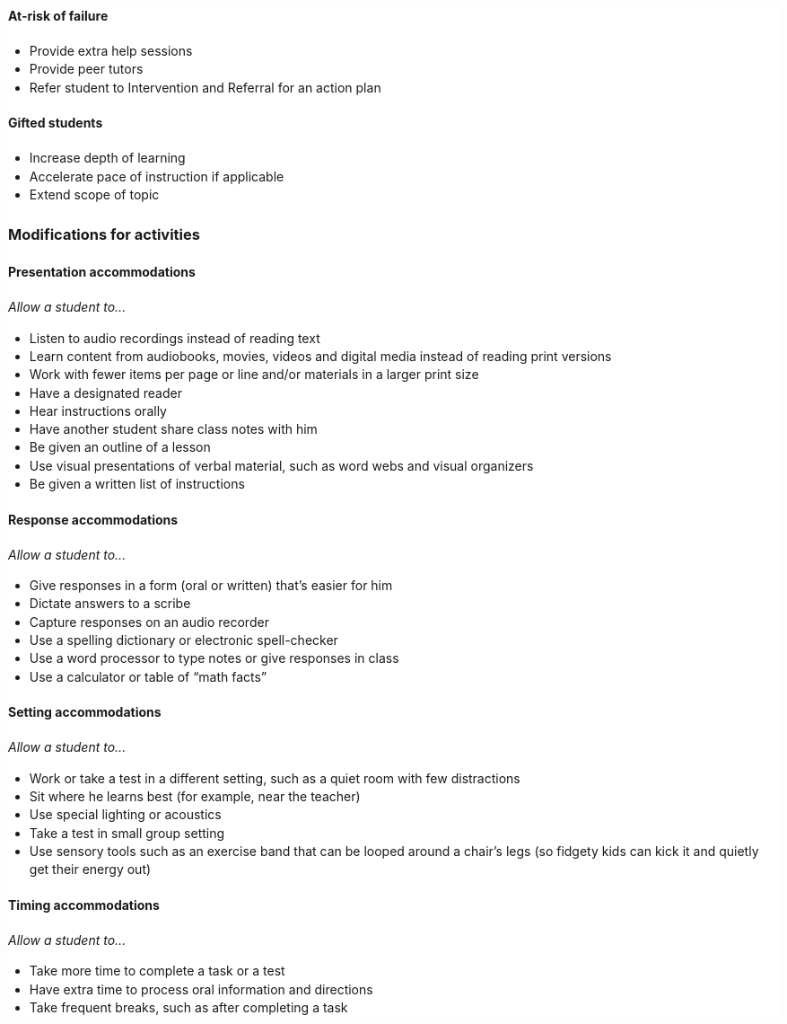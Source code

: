 #### At-risk of failure

- Provide extra help sessions
- Provide peer tutors
- Refer student to Intervention and Referral for an action plan

#### Gifted students

- Increase depth of learning
- Accelerate pace of instruction if applicable
- Extend scope of topic

### Modifications for activities

#### Presentation accommodations

_Allow a student to..._

- Listen to audio recordings instead of reading text
- Learn content from audiobooks, movies, videos and digital media instead of reading print versions
- Work with fewer items per page or line and/or materials in a larger print size
- Have a designated reader
- Hear instructions orally
- Have another student share class notes with him
- Be given an outline of a lesson
- Use visual presentations of verbal material, such as word webs and visual organizers
- Be given a written list of instructions

#### Response accommodations

_Allow a student to..._

- Give responses in a form (oral or written) that’s easier for him
- Dictate answers to a scribe
- Capture responses on an audio recorder
- Use a spelling dictionary or electronic spell-checker
- Use a word processor to type notes or give responses in class
- Use a calculator or table of “math facts”

#### Setting accommodations

_Allow a student to..._

- Work or take a test in a different setting, such as a quiet room with few distractions
- Sit where he learns best (for example, near the teacher)
- Use special lighting or acoustics
- Take a test in small group setting
- Use sensory tools such as an exercise band that can be looped around a chair’s legs (so fidgety kids can kick it and quietly get their energy out)

#### Timing accommodations

_Allow a student to..._

- Take more time to complete a task or a test
- Have extra time to process oral information and directions
- Take frequent breaks, such as after completing a task

